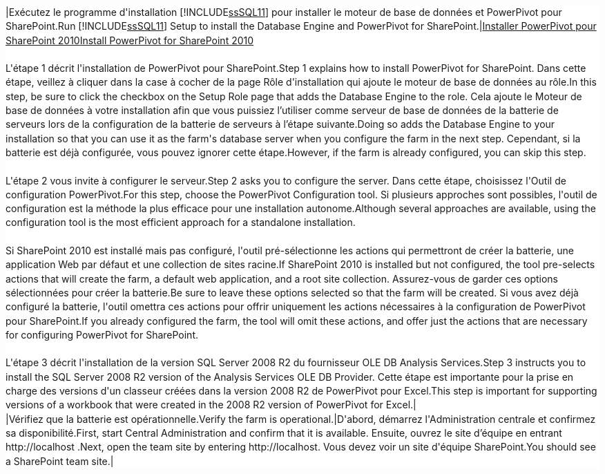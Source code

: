 |<span data-ttu-id="9a923-156">Exécutez le programme d'installation [!INCLUDE[ssSQL11](../../includes/sssql11-md.md)] pour installer le moteur de base de données et PowerPivot pour SharePoint.</span><span class="sxs-lookup"><span data-stu-id="9a923-156">Run [!INCLUDE[ssSQL11](../../includes/sssql11-md.md)] Setup to install the Database Engine and PowerPivot for SharePoint.</span></span>|[<span data-ttu-id="9a923-157">Installer PowerPivot pour SharePoint 2010</span><span class="sxs-lookup"><span data-stu-id="9a923-157">Install PowerPivot for SharePoint 2010</span></span>](../../../2014/sql-server/install/install-powerpivot-for-sharepoint-2010.md)<br /><br /> <span data-ttu-id="9a923-158">L'étape 1 décrit l'installation de PowerPivot pour SharePoint.</span><span class="sxs-lookup"><span data-stu-id="9a923-158">Step 1 explains how to install PowerPivot for SharePoint.</span></span> <span data-ttu-id="9a923-159">Dans cette étape, veillez à cliquer dans la case à cocher de la page Rôle d'installation qui ajoute le moteur de base de données au rôle.</span><span class="sxs-lookup"><span data-stu-id="9a923-159">In this step, be sure to click the checkbox on the Setup Role page that adds the Database Engine to the role.</span></span> <span data-ttu-id="9a923-160">Cela ajoute le Moteur de base de données à votre installation afin que vous puissiez l’utiliser comme serveur de base de données de la batterie de serveurs lors de la configuration de la batterie de serveurs à l’étape suivante.</span><span class="sxs-lookup"><span data-stu-id="9a923-160">Doing so adds the Database Engine to your installation so that you can use it as the farm's database server when you configure the farm in the next step.</span></span> <span data-ttu-id="9a923-161">Cependant, si la batterie est déjà configurée, vous pouvez ignorer cette étape.</span><span class="sxs-lookup"><span data-stu-id="9a923-161">However, if the farm is already configured, you can skip this step.</span></span><br /><br /> <span data-ttu-id="9a923-162">L'étape 2 vous invite à configurer le serveur.</span><span class="sxs-lookup"><span data-stu-id="9a923-162">Step 2 asks you to configure the server.</span></span> <span data-ttu-id="9a923-163">Dans cette étape, choisissez l'Outil de configuration PowerPivot.</span><span class="sxs-lookup"><span data-stu-id="9a923-163">For this step, choose the PowerPivot Configuration tool.</span></span> <span data-ttu-id="9a923-164">Si plusieurs approches sont possibles, l'outil de configuration est la méthode la plus efficace pour une installation autonome.</span><span class="sxs-lookup"><span data-stu-id="9a923-164">Although several approaches are available, using the configuration tool is the most efficient approach for a standalone installation.</span></span><br /><br /> <span data-ttu-id="9a923-165">Si SharePoint 2010 est installé mais pas configuré, l'outil pré-sélectionne les actions qui permettront de créer la batterie, une application Web par défaut et une collection de sites racine.</span><span class="sxs-lookup"><span data-stu-id="9a923-165">If SharePoint 2010 is installed but not configured, the tool pre-selects actions that will create the farm, a default web application, and a root site collection.</span></span> <span data-ttu-id="9a923-166">Assurez-vous de garder ces options sélectionnées pour créer la batterie.</span><span class="sxs-lookup"><span data-stu-id="9a923-166">Be sure to leave these options selected so that the farm will be created.</span></span> <span data-ttu-id="9a923-167">Si vous avez déjà configuré la batterie, l'outil omettra ces actions pour offrir uniquement les actions nécessaires à la configuration de PowerPivot pour SharePoint.</span><span class="sxs-lookup"><span data-stu-id="9a923-167">If you already configured the farm, the tool will omit these actions, and offer just the actions that are necessary for configuring PowerPivot for SharePoint.</span></span><br /><br /> <span data-ttu-id="9a923-168">L'étape 3 décrit l'installation de la version SQL Server 2008 R2 du fournisseur OLE DB Analysis Services.</span><span class="sxs-lookup"><span data-stu-id="9a923-168">Step 3 instructs you to install the SQL Server 2008 R2 version of the Analysis Services OLE DB Provider.</span></span> <span data-ttu-id="9a923-169">Cette étape est importante pour la prise en charge des versions d'un classeur créées dans la version 2008 R2 de PowerPivot pour Excel.</span><span class="sxs-lookup"><span data-stu-id="9a923-169">This step is important for supporting versions of a workbook that were created in the 2008 R2 version of PowerPivot for Excel.</span></span>|  
|<span data-ttu-id="9a923-170">Vérifiez que la batterie est opérationnelle.</span><span class="sxs-lookup"><span data-stu-id="9a923-170">Verify the farm is operational.</span></span>|<span data-ttu-id="9a923-171">D'abord, démarrez l'Administration centrale et confirmez sa disponibilité.</span><span class="sxs-lookup"><span data-stu-id="9a923-171">First, start Central Administration and confirm that it is available.</span></span> <span data-ttu-id="9a923-172">Ensuite, ouvrez le site d’équipe en entrant http://localhost .</span><span class="sxs-lookup"><span data-stu-id="9a923-172">Next, open the team site by entering http://localhost.</span></span>  <span data-ttu-id="9a923-173">Vous devez voir un site d'équipe SharePoint.</span><span class="sxs-lookup"><span data-stu-id="9a923-173">You should see a SharePoint team site.</span></span>|  